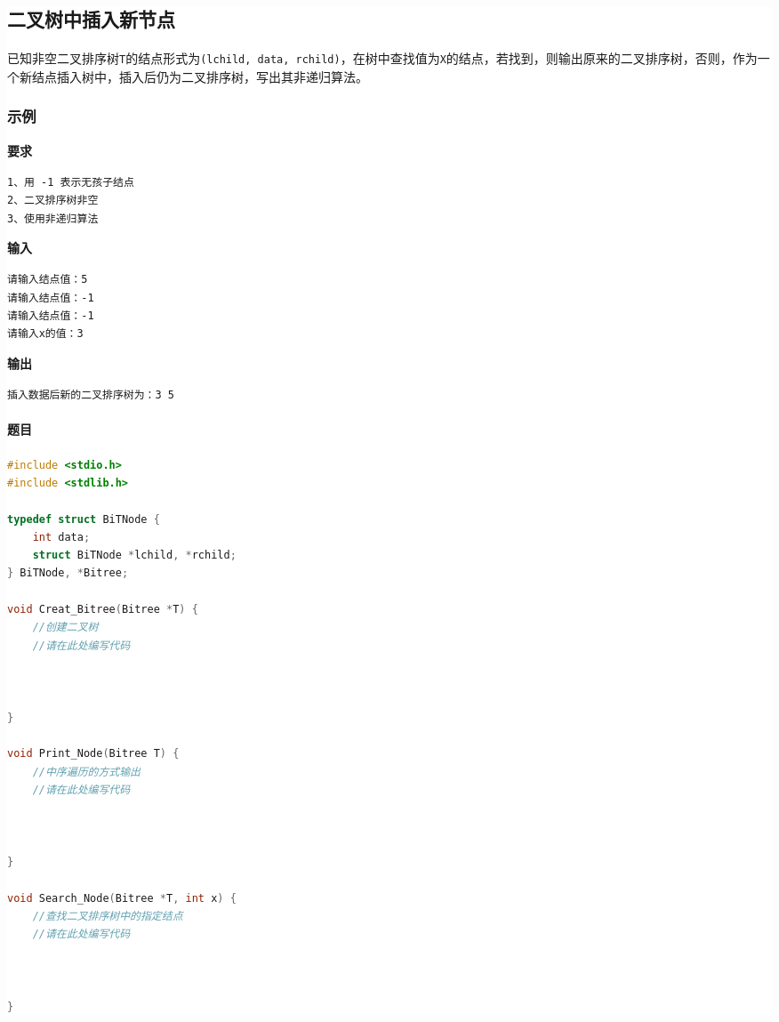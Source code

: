 



## 二叉树中插入新节点

已知非空二叉排序树`T`的结点形式为`(lchild, data, rchild)`，在树中查找值为`X`的结点，若找到，则输出原来的二叉排序树，否则，作为一个新结点插入树中，插入后仍为二叉排序树，写出其非递归算法。

### 示例

**要求**

```
1、用 -1 表示无孩子结点
2、二叉排序树非空
3、使用非递归算法
```

**输入**

```
请输入结点值：5
请输入结点值：-1
请输入结点值：-1
请输入x的值：3
```

**输出**

```
插入数据后新的二叉排序树为：3 5
```

#### 题目

```c
#include <stdio.h>
#include <stdlib.h>

typedef struct BiTNode {
    int data;
    struct BiTNode *lchild, *rchild;
} BiTNode, *Bitree;

void Creat_Bitree(Bitree *T) {
    //创建二叉树
    //请在此处编写代码
    
    
    
}

void Print_Node(Bitree T) {
    //中序遍历的方式输出
    //请在此处编写代码
    
    
    
}

void Search_Node(Bitree *T, int x) {
    //查找二叉排序树中的指定结点 
    //请在此处编写代码
    
    
    
}

```